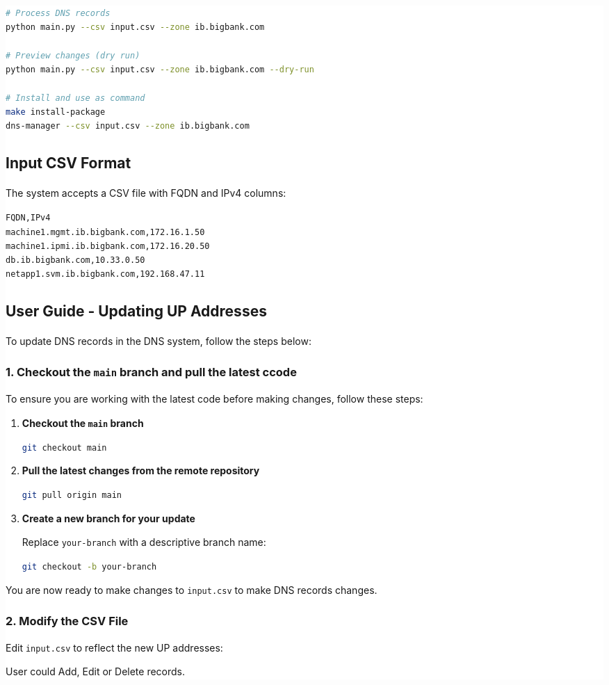 ```bash
# Process DNS records
python main.py --csv input.csv --zone ib.bigbank.com

# Preview changes (dry run)
python main.py --csv input.csv --zone ib.bigbank.com --dry-run

# Install and use as command
make install-package
dns-manager --csv input.csv --zone ib.bigbank.com
```

## Input CSV Format

The system accepts a CSV file with FQDN and IPv4 columns:

```csv
FQDN,IPv4
machine1.mgmt.ib.bigbank.com,172.16.1.50
machine1.ipmi.ib.bigbank.com,172.16.20.50
db.ib.bigbank.com,10.33.0.50
netapp1.svm.ib.bigbank.com,192.168.47.11
```

## User Guide - Updating UP Addresses 

To update DNS records in the DNS system, follow the steps below:

### 1. Checkout the `main` branch and pull the latest ccode

To ensure you are working with the latest code before making changes, follow these steps:

1. **Checkout the `main` branch**  
   ```bash
   git checkout main
   ```

2. **Pull the latest changes from the remote repository**  
   ```bash
   git pull origin main
   ```

3. **Create a new branch for your update** 

   Replace `your-branch` with a descriptive branch name:
   ```bash
   git checkout -b your-branch
   ```

You are now ready to make changes to `input.csv` to make DNS records changes.


### 2. Modify the CSV File
Edit `input.csv` to reflect the new UP addresses:

User could Add, Edit or Delete records.
